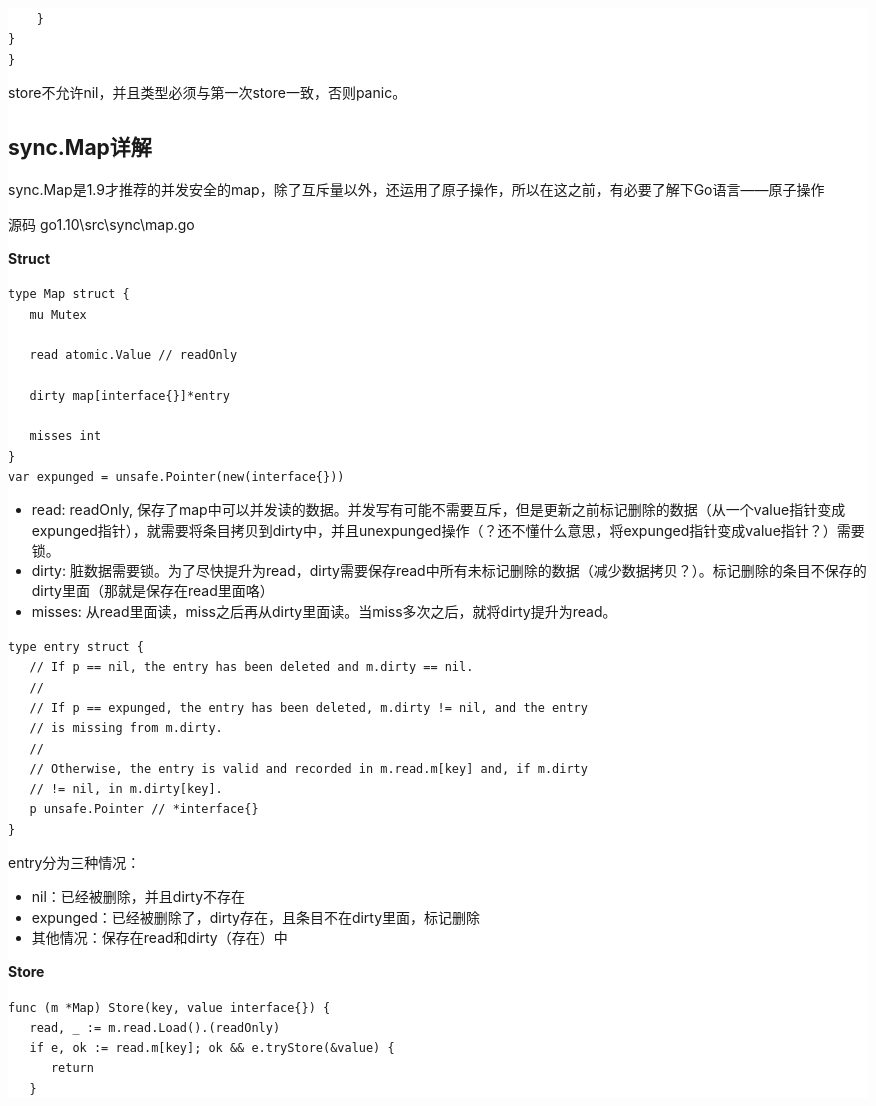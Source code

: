 ```text
    }
}
}
```

store不允许nil，并且类型必须与第一次store一致，否则panic。

## sync.Map详解

sync.Map是1.9才推荐的并发安全的map，除了互斥量以外，还运用了原子操作，所以在这之前，有必要了解下Go语言——原子操作

源码 go1.10\src\sync\map.go

**Struct**

```text
type Map struct {
   mu Mutex

   read atomic.Value // readOnly

   dirty map[interface{}]*entry

   misses int
}
var expunged = unsafe.Pointer(new(interface{}))
```

* read: readOnly, 保存了map中可以并发读的数据。并发写有可能不需要互斥，但是更新之前标记删除的数据（从一个value指针变成expunged指针），就需要将条目拷贝到dirty中，并且unexpunged操作（？还不懂什么意思，将expunged指针变成value指针？）需要锁。
* dirty: 脏数据需要锁。为了尽快提升为read，dirty需要保存read中所有未标记删除的数据（减少数据拷贝？）。标记删除的条目不保存的dirty里面（那就是保存在read里面咯）
* misses: 从read里面读，miss之后再从dirty里面读。当miss多次之后，就将dirty提升为read。

```text
type entry struct {
   // If p == nil, the entry has been deleted and m.dirty == nil.
   //
   // If p == expunged, the entry has been deleted, m.dirty != nil, and the entry
   // is missing from m.dirty.
   //
   // Otherwise, the entry is valid and recorded in m.read.m[key] and, if m.dirty
   // != nil, in m.dirty[key].
   p unsafe.Pointer // *interface{}
}
```

entry分为三种情况：

* nil：已经被删除，并且dirty不存在
* expunged：已经被删除了，dirty存在，且条目不在dirty里面，标记删除
* 其他情况：保存在read和dirty（存在）中

**Store**

```text
func (m *Map) Store(key, value interface{}) {
   read, _ := m.read.Load().(readOnly)
   if e, ok := read.m[key]; ok && e.tryStore(&value) {
      return
   }
```
